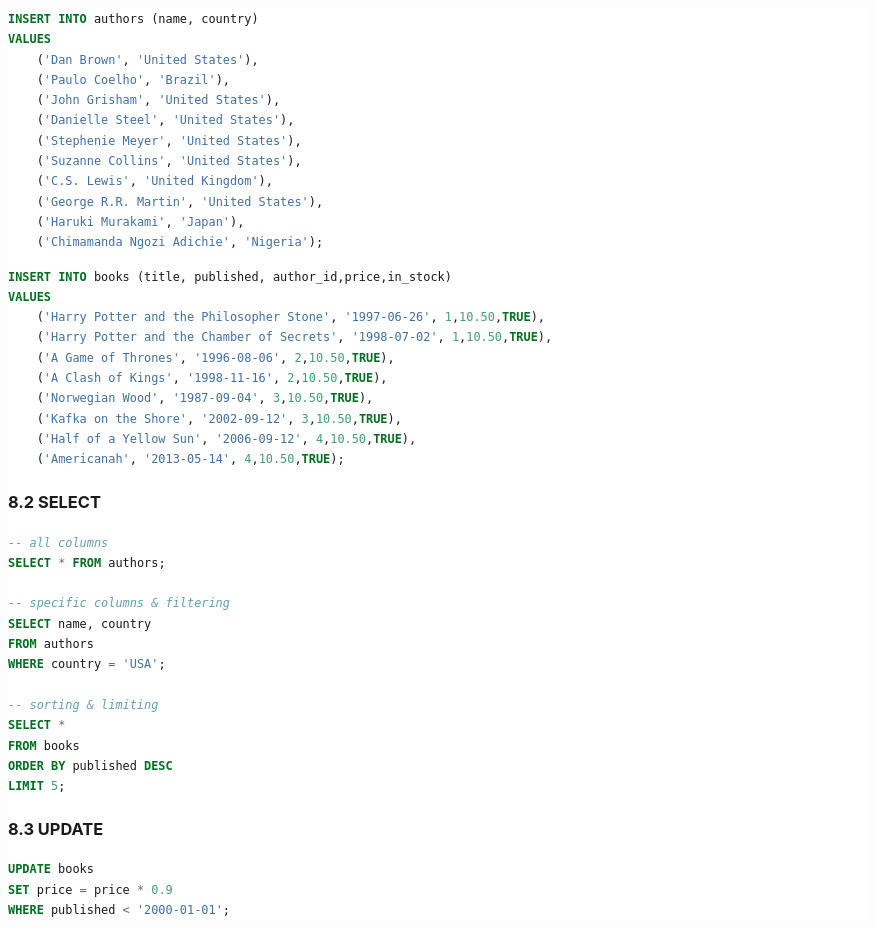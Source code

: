 ```sql
INSERT INTO authors (name, country)
VALUES
    ('Dan Brown', 'United States'),
    ('Paulo Coelho', 'Brazil'),
    ('John Grisham', 'United States'),
    ('Danielle Steel', 'United States'),
    ('Stephenie Meyer', 'United States'),
    ('Suzanne Collins', 'United States'),
    ('C.S. Lewis', 'United Kingdom'),
    ('George R.R. Martin', 'United States'),
    ('Haruki Murakami', 'Japan'),
    ('Chimamanda Ngozi Adichie', 'Nigeria');
```

```sql
INSERT INTO books (title, published, author_id,price,in_stock)
VALUES
    ('Harry Potter and the Philosopher Stone', '1997-06-26', 1,10.50,TRUE),
    ('Harry Potter and the Chamber of Secrets', '1998-07-02', 1,10.50,TRUE),
    ('A Game of Thrones', '1996-08-06', 2,10.50,TRUE),
    ('A Clash of Kings', '1998-11-16', 2,10.50,TRUE),
    ('Norwegian Wood', '1987-09-04', 3,10.50,TRUE),
    ('Kafka on the Shore', '2002-09-12', 3,10.50,TRUE),
    ('Half of a Yellow Sun', '2006-09-12', 4,10.50,TRUE),
    ('Americanah', '2013-05-14', 4,10.50,TRUE);
```


### 8.2 SELECT
```sql
-- all columns
SELECT * FROM authors;

-- specific columns & filtering
SELECT name, country
FROM authors
WHERE country = 'USA';

-- sorting & limiting
SELECT *
FROM books
ORDER BY published DESC
LIMIT 5;
```

### 8.3 UPDATE
```sql
UPDATE books
SET price = price * 0.9
WHERE published < '2000-01-01';
```
